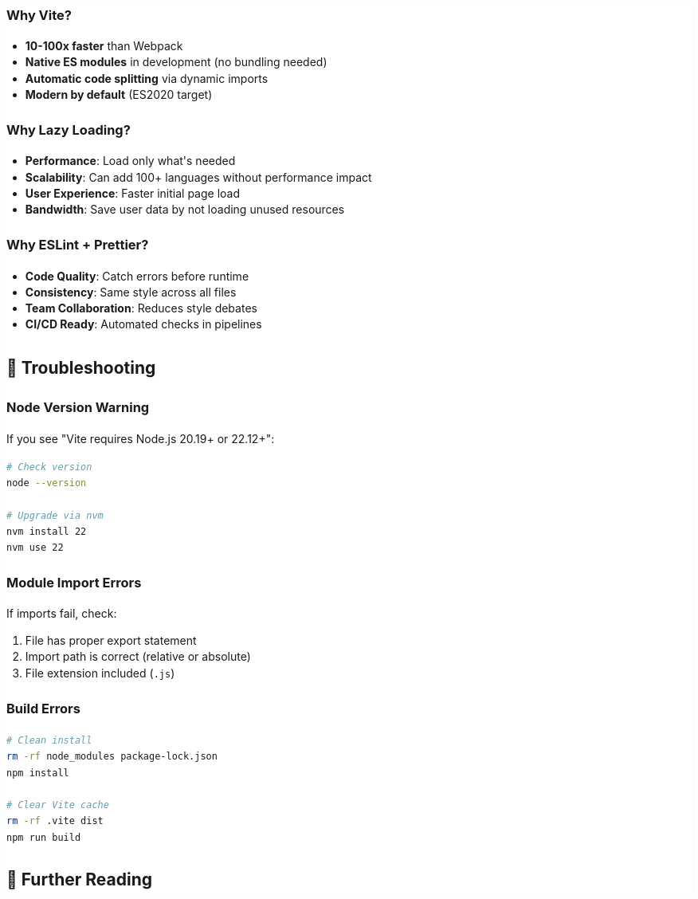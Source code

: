 ### Why Vite?
- **10-100x faster** than Webpack
- **Native ES modules** in development (no bundling needed)
- **Automatic code splitting** via dynamic imports
- **Modern by default** (ES2020 target)

### Why Lazy Loading?
- **Performance**: Load only what's needed
- **Scalability**: Can add 100+ languages without performance impact
- **User Experience**: Faster initial page load
- **Bandwidth**: Save user data by not loading unused resources

### Why ESLint + Prettier?
- **Code Quality**: Catch errors before runtime
- **Consistency**: Same style across all files
- **Team Collaboration**: Reduces style debates
- **CI/CD Ready**: Automated checks in pipelines

## 🐛 Troubleshooting

### Node Version Warning
If you see "Vite requires Node.js 20.19+ or 22.12+":
```bash
# Check version
node --version

# Upgrade via nvm
nvm install 22
nvm use 22
```

### Module Import Errors
If imports fail, check:
1. File has proper export statement
2. Import path is correct (relative or absolute)
3. File extension included (`.js`)

### Build Errors
```bash
# Clean install
rm -rf node_modules package-lock.json
npm install

# Clear Vite cache
rm -rf .vite dist
npm run build
```

## 📖 Further Reading
